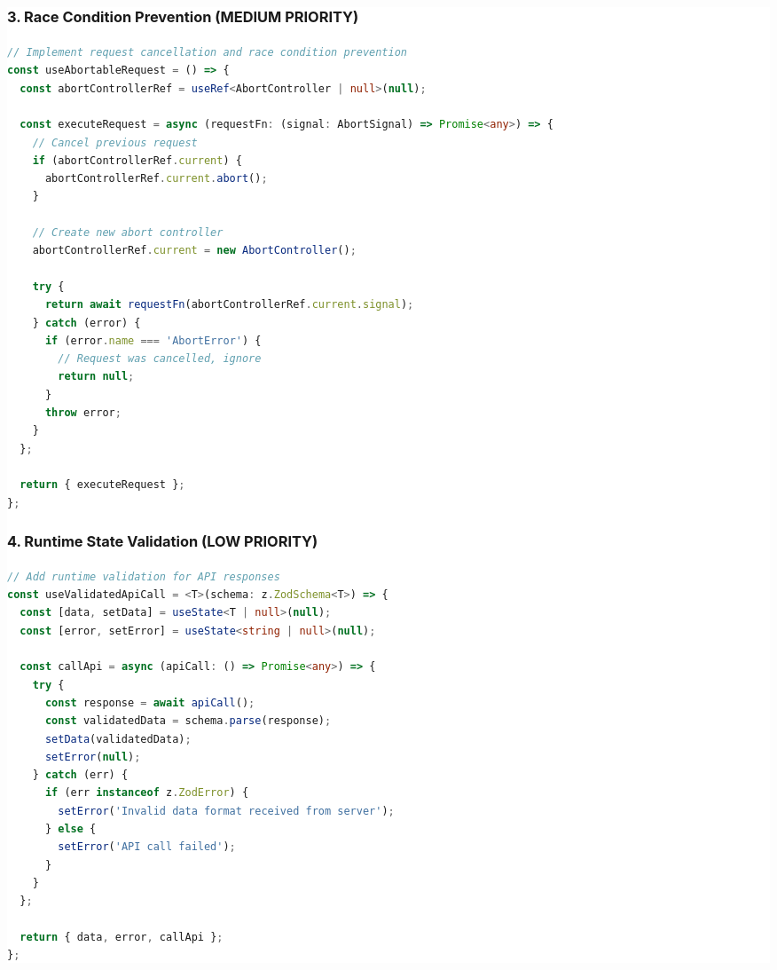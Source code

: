 ### **3. Race Condition Prevention (MEDIUM PRIORITY)**
```typescript
// Implement request cancellation and race condition prevention
const useAbortableRequest = () => {
  const abortControllerRef = useRef<AbortController | null>(null);
  
  const executeRequest = async (requestFn: (signal: AbortSignal) => Promise<any>) => {
    // Cancel previous request
    if (abortControllerRef.current) {
      abortControllerRef.current.abort();
    }
    
    // Create new abort controller
    abortControllerRef.current = new AbortController();
    
    try {
      return await requestFn(abortControllerRef.current.signal);
    } catch (error) {
      if (error.name === 'AbortError') {
        // Request was cancelled, ignore
        return null;
      }
      throw error;
    }
  };
  
  return { executeRequest };
};
```

### **4. Runtime State Validation (LOW PRIORITY)**
```typescript
// Add runtime validation for API responses
const useValidatedApiCall = <T>(schema: z.ZodSchema<T>) => {
  const [data, setData] = useState<T | null>(null);
  const [error, setError] = useState<string | null>(null);
  
  const callApi = async (apiCall: () => Promise<any>) => {
    try {
      const response = await apiCall();
      const validatedData = schema.parse(response);
      setData(validatedData);
      setError(null);
    } catch (err) {
      if (err instanceof z.ZodError) {
        setError('Invalid data format received from server');
      } else {
        setError('API call failed');
      }
    }
  };
  
  return { data, error, callApi };
};
```
